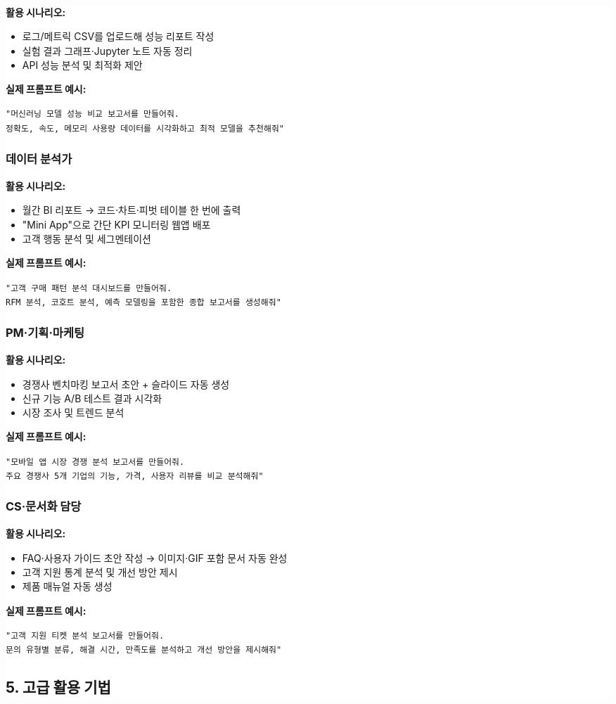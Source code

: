 **활용 시나리오:**

- 로그/메트릭 CSV를 업로드해 성능 리포트 작성
- 실험 결과 그래프·Jupyter 노트 자동 정리
- API 성능 분석 및 최적화 제안

**실제 프롬프트 예시:**

```
"머신러닝 모델 성능 비교 보고서를 만들어줘. 
정확도, 속도, 메모리 사용량 데이터를 시각화하고 최적 모델을 추천해줘"
```

### 데이터 분석가

**활용 시나리오:**

- 월간 BI 리포트 → 코드·차트·피벗 테이블 한 번에 출력
- "Mini App"으로 간단 KPI 모니터링 웹앱 배포
- 고객 행동 분석 및 세그멘테이션

**실제 프롬프트 예시:**

```
"고객 구매 패턴 분석 대시보드를 만들어줘. 
RFM 분석, 코호트 분석, 예측 모델링을 포함한 종합 보고서를 생성해줘"
```

### PM·기획·마케팅

**활용 시나리오:**

- 경쟁사 벤치마킹 보고서 초안 + 슬라이드 자동 생성
- 신규 기능 A/B 테스트 결과 시각화
- 시장 조사 및 트렌드 분석

**실제 프롬프트 예시:**

```
"모바일 앱 시장 경쟁 분석 보고서를 만들어줘. 
주요 경쟁사 5개 기업의 기능, 가격, 사용자 리뷰를 비교 분석해줘"
```

### CS·문서화 담당

**활용 시나리오:**

- FAQ·사용자 가이드 초안 작성 → 이미지·GIF 포함 문서 자동 완성
- 고객 지원 통계 분석 및 개선 방안 제시
- 제품 매뉴얼 자동 생성

**실제 프롬프트 예시:**

```
"고객 지원 티켓 분석 보고서를 만들어줘. 
문의 유형별 분류, 해결 시간, 만족도를 분석하고 개선 방안을 제시해줘"
```

## 5. 고급 활용 기법

